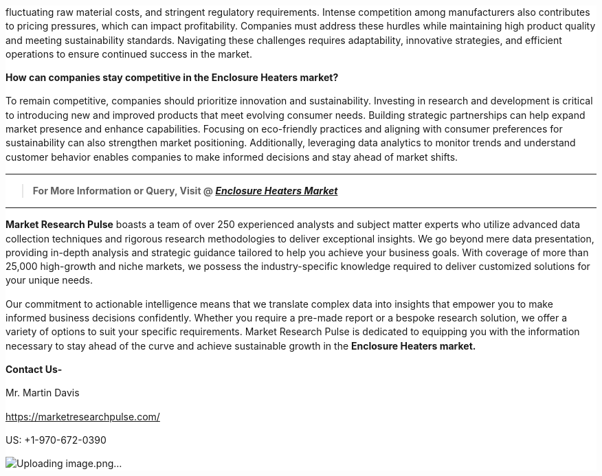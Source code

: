 fluctuating raw material costs, and stringent regulatory requirements. Intense competition among manufacturers also contributes to pricing pressures, which can impact profitability. Companies must address these hurdles while maintaining high product quality and meeting sustainability standards. Navigating these challenges requires adaptability, innovative strategies, and efficient operations to ensure continued success in the market.</p><p><strong>How can companies stay competitive in the Enclosure Heaters market?</strong></p><p>To remain competitive, companies should prioritize innovation and sustainability. Investing in research and development is critical to introducing new and improved products that meet evolving consumer needs. Building strategic partnerships can help expand market presence and enhance capabilities. Focusing on eco-friendly practices and aligning with consumer preferences for sustainability can also strengthen market positioning. Additionally, leveraging data analytics to monitor trends and understand customer behavior enables companies to make informed decisions and stay ahead of market shifts.</p><hr /><blockquote><p><strong>For More Information or Query, Visit @&nbsp;<em><a href="https://marketresearchpulse.com/report/129659/enclosure-heaters-market?utm_source=Linkedin&utm_medium=019">Enclosure Heaters Market</a></em></strong></p></blockquote><hr /><p><strong>Market Research Pulse</strong> boasts a team of over 250 experienced analysts and subject matter experts who utilize advanced data collection techniques and rigorous research methodologies to deliver exceptional insights. We go beyond mere data presentation, providing in-depth analysis and strategic guidance tailored to help you achieve your business goals. With coverage of more than 25,000 high-growth and niche markets, we possess the industry-specific knowledge required to deliver customized solutions for your unique needs.</p><p>Our commitment to actionable intelligence means that we translate complex data into insights that empower you to make informed business decisions confidently. Whether you require a pre-made report or a bespoke research solution, we offer a variety of options to suit your specific requirements. Market Research Pulse is dedicated to equipping you with the information necessary to stay ahead of the curve and achieve sustainable growth in the <strong>Enclosure Heaters market.</strong></p><p><strong>Contact Us-</strong></p><p>Mr. Martin Davis</p><p>https://marketresearchpulse.com/</p><p>US: +1-970-672-0390</p>
![Uploading image.png…]()
